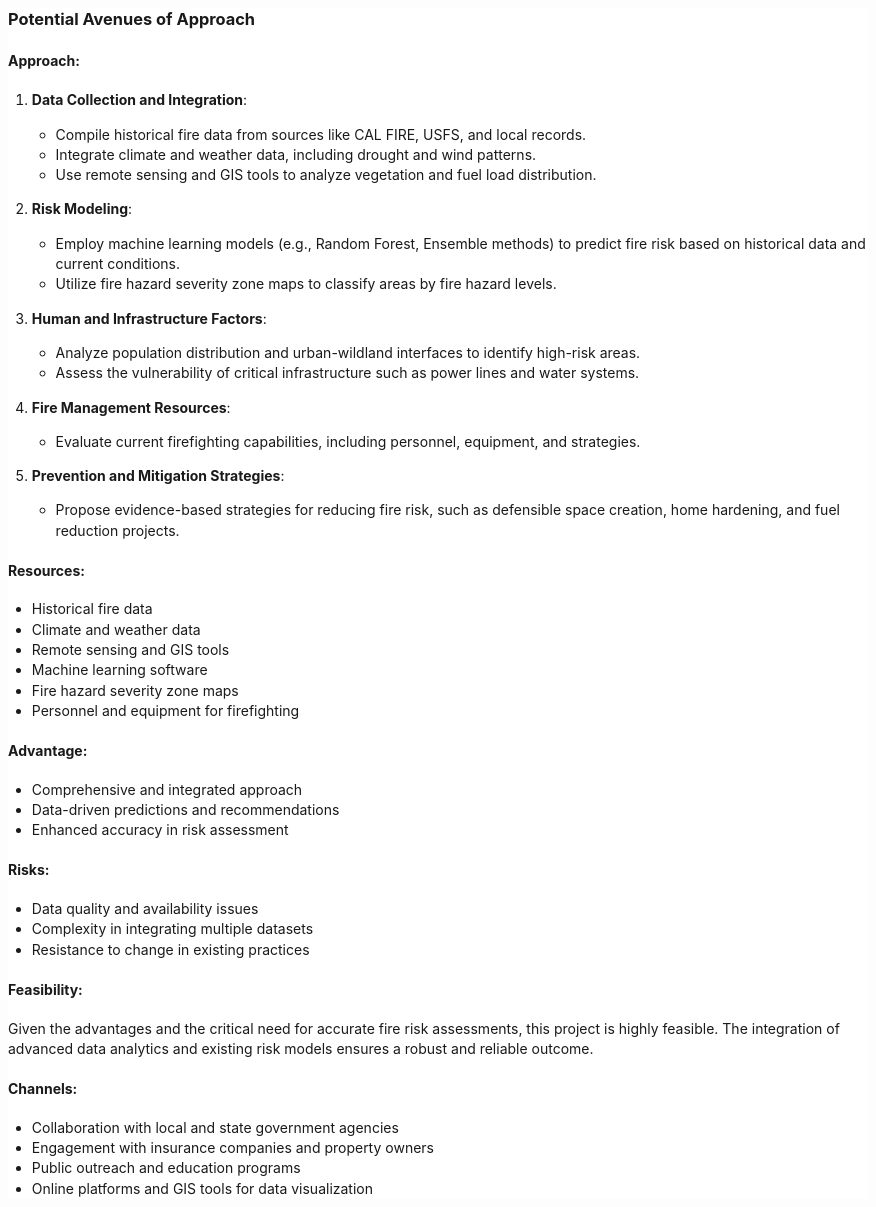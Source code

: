 ### Potential Avenues of Approach

#### Approach:
1. **Data Collection and Integration**:
   - Compile historical fire data from sources like CAL FIRE, USFS, and local records.
   - Integrate climate and weather data, including drought and wind patterns.
   - Use remote sensing and GIS tools to analyze vegetation and fuel load distribution.

2. **Risk Modeling**:
   - Employ machine learning models (e.g., Random Forest, Ensemble methods) to predict fire risk based on historical data and current conditions.
   - Utilize fire hazard severity zone maps to classify areas by fire hazard levels.

3. **Human and Infrastructure Factors**:
   - Analyze population distribution and urban-wildland interfaces to identify high-risk areas.
   - Assess the vulnerability of critical infrastructure such as power lines and water systems.

4. **Fire Management Resources**:
   - Evaluate current firefighting capabilities, including personnel, equipment, and strategies.

5. **Prevention and Mitigation Strategies**:
   - Propose evidence-based strategies for reducing fire risk, such as defensible space creation, home hardening, and fuel reduction projects.

#### Resources:
- Historical fire data
- Climate and weather data
- Remote sensing and GIS tools
- Machine learning software
- Fire hazard severity zone maps
- Personnel and equipment for firefighting

#### Advantage:
- Comprehensive and integrated approach
- Data-driven predictions and recommendations
- Enhanced accuracy in risk assessment

#### Risks:
- Data quality and availability issues
- Complexity in integrating multiple datasets
- Resistance to change in existing practices

#### Feasibility:
Given the advantages and the critical need for accurate fire risk assessments, this project is highly feasible. The integration of advanced data analytics and existing risk models ensures a robust and reliable outcome.

#### Channels:
- Collaboration with local and state government agencies
- Engagement with insurance companies and property owners
- Public outreach and education programs
- Online platforms and GIS tools for data visualization
